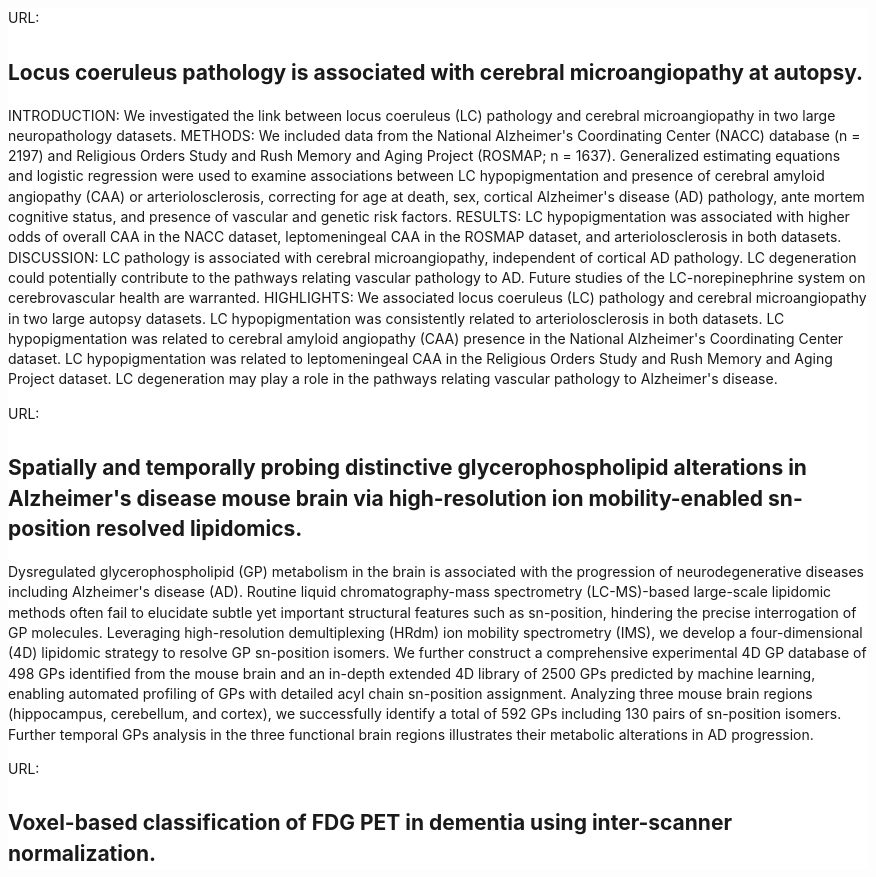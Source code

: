 URL:


## Locus coeruleus pathology is associated with cerebral microangiopathy at autopsy.

INTRODUCTION: We investigated the link between locus coeruleus (LC) pathology and cerebral microangiopathy in two large neuropathology datasets. METHODS: We included data from the National Alzheimer's Coordinating Center (NACC) database (n = 2197) and Religious Orders Study and Rush Memory and Aging Project (ROSMAP; n = 1637). Generalized estimating equations and logistic regression were used to examine associations between LC hypopigmentation and presence of cerebral amyloid angiopathy (CAA) or arteriolosclerosis, correcting for age at death, sex, cortical Alzheimer's disease (AD) pathology, ante mortem cognitive status, and presence of vascular and genetic risk factors. RESULTS: LC hypopigmentation was associated with higher odds of overall CAA in the NACC dataset, leptomeningeal CAA in the ROSMAP dataset, and arteriolosclerosis in both datasets. DISCUSSION: LC pathology is associated with cerebral microangiopathy, independent of cortical AD pathology. LC degeneration could potentially contribute to the pathways relating vascular pathology to AD. Future studies of the LC-norepinephrine system on cerebrovascular health are warranted. HIGHLIGHTS: We associated locus coeruleus (LC) pathology and cerebral microangiopathy in two large autopsy datasets. LC hypopigmentation was consistently related to arteriolosclerosis in both datasets. LC hypopigmentation was related to cerebral amyloid angiopathy (CAA) presence in the National Alzheimer's Coordinating Center dataset. LC hypopigmentation was related to leptomeningeal CAA in the Religious Orders Study and Rush Memory and Aging Project dataset. LC degeneration may play a role in the pathways relating vascular pathology to Alzheimer's disease.

URL:


## Spatially and temporally probing distinctive glycerophospholipid alterations in Alzheimer's disease mouse brain via high-resolution ion mobility-enabled sn-position resolved lipidomics.

Dysregulated glycerophospholipid (GP) metabolism in the brain is associated with the progression of neurodegenerative diseases including Alzheimer's disease (AD). Routine liquid chromatography-mass spectrometry (LC-MS)-based large-scale lipidomic methods often fail to elucidate subtle yet important structural features such as sn-position, hindering the precise interrogation of GP molecules. Leveraging high-resolution demultiplexing (HRdm) ion mobility spectrometry (IMS), we develop a four-dimensional (4D) lipidomic strategy to resolve GP sn-position isomers. We further construct a comprehensive experimental 4D GP database of 498 GPs identified from the mouse brain and an in-depth extended 4D library of 2500 GPs predicted by machine learning, enabling automated profiling of GPs with detailed acyl chain sn-position assignment. Analyzing three mouse brain regions (hippocampus, cerebellum, and cortex), we successfully identify a total of 592 GPs including 130 pairs of sn-position isomers. Further temporal GPs analysis in the three functional brain regions illustrates their metabolic alterations in AD progression.

URL:


## Voxel-based classification of FDG PET in dementia using inter-scanner normalization.
